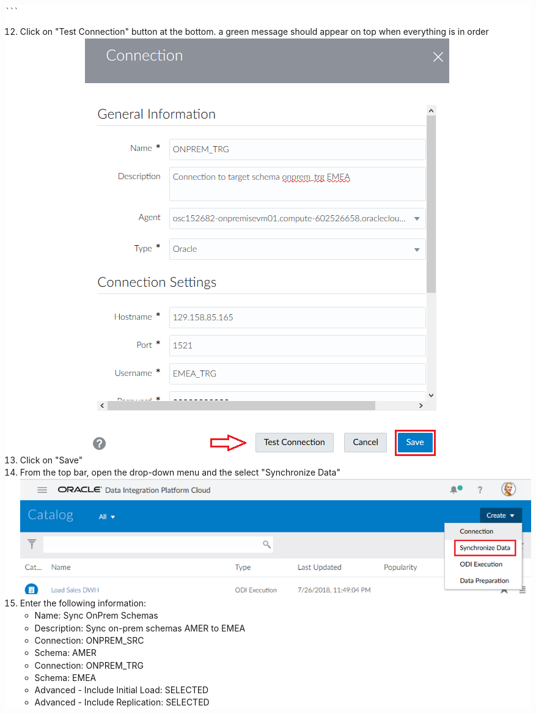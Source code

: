 	```	
12. Click on "Test Connection" button at the bottom. a green message should appear on top when everything is in order
13. Click on "Save" 
![](images/300/image300_35.png)
14. From the top bar, open the drop-down menu and the select "Synchronize Data" 
![](images/300/image300_37.png)
15. Enter the following information:
	- Name: Sync OnPrem Schemas
	- Description: Sync on-prem schemas AMER to EMEA
	- Connection: ONPREM_SRC
	- Schema: AMER
	- Connection: ONPREM_TRG
	- Schema: EMEA
	- Advanced - Include Initial Load: SELECTED
	- Advanced - Include Replication: SELECTED